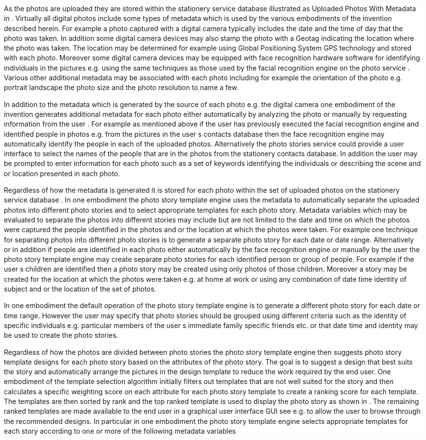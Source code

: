 As the photos are uploaded they are stored within the stationery service database illustrated as Uploaded Photos With Metadata in . Virtually all digital photos include some types of metadata which is used by the various embodiments of the invention described herein. For example a photo captured with a digital camera typically includes the date and the time of day that the photo was taken. In addition some digital camera devices may also stamp the photo with a Geotag indicating the location where the photo was taken. The location may be determined for example using Global Positioning System GPS technology and stored with each photo. Moreover some digital camera devices may be equipped with face recognition hardware software for identifying individuals in the pictures e.g. using the same techniques as those used by the facial recognition engine on the photo service . Various other additional metadata may be associated with each photo including for example the orientation of the photo e.g. portrait landscape the photo size and the photo resolution to name a few.

In addition to the metadata which is generated by the source of each photo e.g. the digital camera one embodiment of the invention generates additional metadata for each photo either automatically by analyzing the photo or manually by requesting information from the user . For example as mentioned above if the user has previously executed the facial recognition engine and identified people in photos e.g. from the pictures in the user s contacts database then the face recognition engine may automatically identify the people in each of the uploaded photos. Alternatively the photo stories service could provide a user interface to select the names of the people that are in the photos from the stationery contacts database. In addition the user may be prompted to enter information for each photo such as a set of keywords identifying the individuals or describing the scene and or location presented in each photo.

Regardless of how the metadata is generated it is stored for each photo within the set of uploaded photos on the stationery service database . In one embodiment the photo story template engine uses the metadata to automatically separate the uploaded photos into different photo stories and to select appropriate templates for each photo story. Metadata variables which may be evaluated to separate the photos into different stories may include but are not limited to the date and time on which the photos were captured the people identified in the photos and or the location at which the photos were taken. For example one technique for separating photos into different photo stories is to generate a separate photo story for each date or date range. Alternatively or in addition if people are identified in each photo either automatically by the face recognition engine or manually by the user the photo story template engine may create separate photo stories for each identified person or group of people. For example if the user s children are identified then a photo story may be created using only photos of those children. Moreover a story may be created for the location at which the photos were taken e.g. at home at work or using any combination of date time identity of subject and or the location of the set of photos.

In one embodiment the default operation of the photo story template engine is to generate a different photo story for each date or time range. However the user may specify that photo stories should be grouped using different criteria such as the identity of specific individuals e.g. particular members of the user s immediate family specific friends etc. or that date time and identity may be used to create the photo stories.

Regardless of how the photos are divided between photo stories the photo story template engine then suggests photo story template designs for each photo story based on the attributes of the photo story. The goal is to suggest a design that best suits the story and automatically arrange the pictures in the design template to reduce the work required by the end user. One embodiment of the template selection algorithm initially filters out templates that are not well suited for the story and then calculates a specific weighting score on each attribute for each photo story template to create a ranking score for each template. The templates are then sorted by rank and the top ranked template is used to display the photo story as shown in . The remaining ranked templates are made available to the end user in a graphical user interface GUI see e.g. to allow the user to browse through the recommended designs. In particular in one embodiment the photo story template engine selects appropriate templates for each story according to one or more of the following metadata variables 
